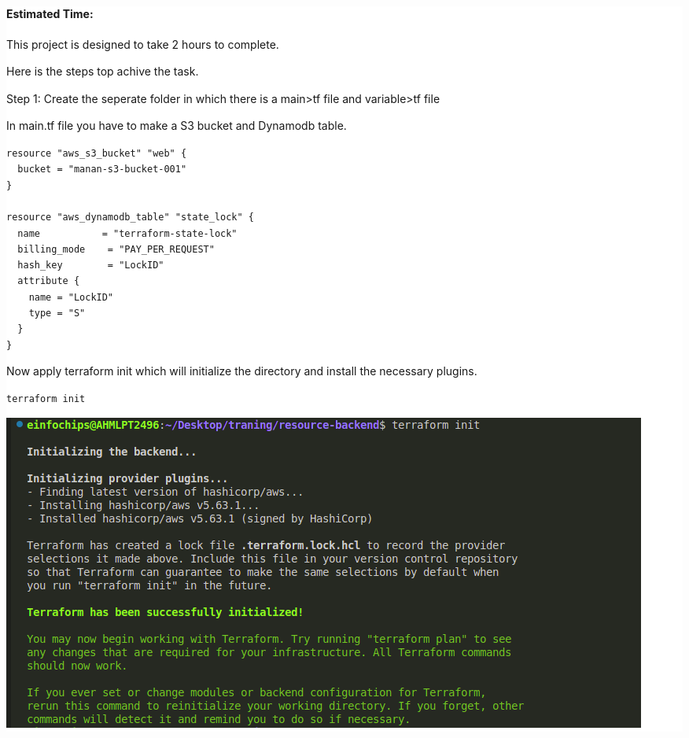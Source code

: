 #### Estimated Time:

This project is designed to take 2 hours to complete.


Here is the steps top achive the task.

Step 1:
Create the seperate folder in which there is a main>tf file and variable>tf file

In main.tf file you have to make a S3 bucket and Dynamodb table.

```
resource "aws_s3_bucket" "web" {
  bucket = "manan-s3-bucket-001"
}

resource "aws_dynamodb_table" "state_lock" {
  name           = "terraform-state-lock"
  billing_mode    = "PAY_PER_REQUEST"
  hash_key        = "LockID"
  attribute {
    name = "LockID"
    type = "S"
  }
}

```

Now apply terraform init which will initialize the directory and install the necessary plugins.

```
terraform init
```

![1724245198594](images/Readme/1724245198594.png)

